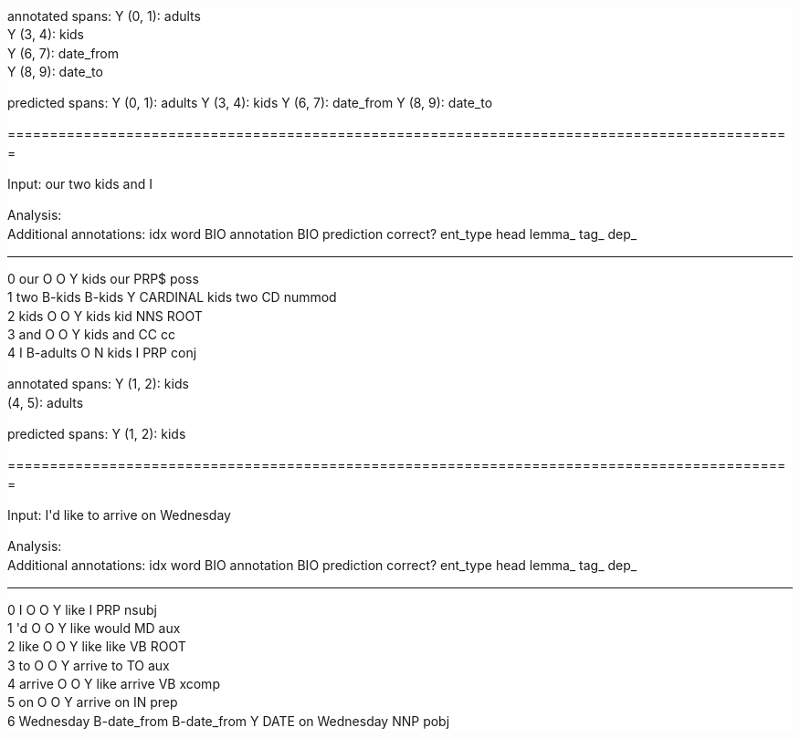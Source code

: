 annotated spans:
Y (0, 1): adults         
Y (3, 4): kids           
Y (6, 7): date_from      
Y (8, 9): date_to        

predicted spans:
Y (0, 1): adults
Y (3, 4): kids
Y (6, 7): date_from
Y (8, 9): date_to

=============================================================================================

Input: our two kids and I

Analysis:                                                     
Additional annotations:
idx word            BIO annotation  BIO prediction  correct?  ent_type head           lemma_         tag_    dep_    
---------------------------------------------------------------------------------  -------------------------------
0   our             O               O                 Y                kids           our            PRP$    poss    
1   two             B-kids          B-kids            Y       CARDINAL kids           two            CD      nummod  
2   kids            O               O                 Y                kids           kid            NNS     ROOT    
3   and             O               O                 Y                kids           and            CC      cc      
4   I               B-adults        O                    N             kids           I              PRP     conj    

annotated spans:
Y (1, 2): kids           
  (4, 5): adults         

predicted spans:
Y (1, 2): kids

=============================================================================================

Input: I'd like to arrive on Wednesday

Analysis:                                                     
Additional annotations:
idx word            BIO annotation  BIO prediction  correct?  ent_type head           lemma_         tag_    dep_    
---------------------------------------------------------------------------------  -------------------------------
0   I               O               O                 Y                like           I              PRP     nsubj   
1   'd              O               O                 Y                like           would          MD      aux     
2   like            O               O                 Y                like           like           VB      ROOT    
3   to              O               O                 Y                arrive         to             TO      aux     
4   arrive          O               O                 Y                like           arrive         VB      xcomp   
5   on              O               O                 Y                arrive         on             IN      prep    
6   Wednesday       B-date_from     B-date_from       Y       DATE     on             Wednesday      NNP     pobj    
